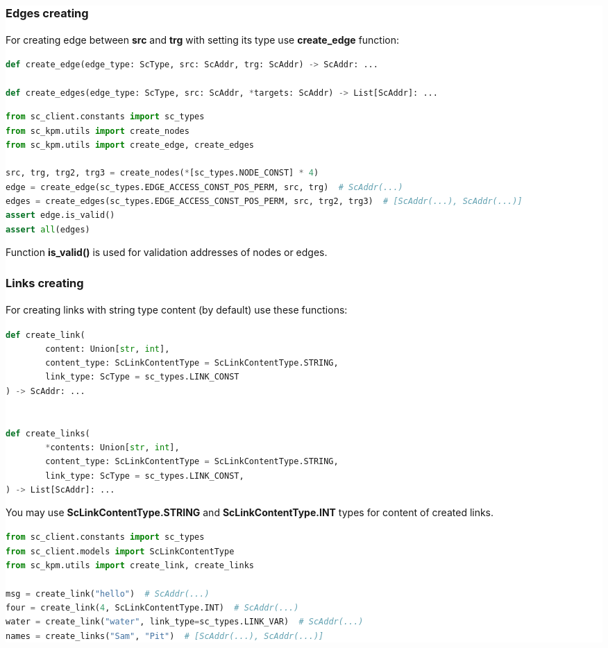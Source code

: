 ### Edges creating

For creating edge between **src** and **trg** with setting its type use **create_edge** function:

```python
def create_edge(edge_type: ScType, src: ScAddr, trg: ScAddr) -> ScAddr: ...

def create_edges(edge_type: ScType, src: ScAddr, *targets: ScAddr) -> List[ScAddr]: ...
```

```python
from sc_client.constants import sc_types
from sc_kpm.utils import create_nodes
from sc_kpm.utils import create_edge, create_edges

src, trg, trg2, trg3 = create_nodes(*[sc_types.NODE_CONST] * 4)
edge = create_edge(sc_types.EDGE_ACCESS_CONST_POS_PERM, src, trg)  # ScAddr(...)
edges = create_edges(sc_types.EDGE_ACCESS_CONST_POS_PERM, src, trg2, trg3)  # [ScAddr(...), ScAddr(...)]
assert edge.is_valid()
assert all(edges)
```

Function **is_valid()** is used for validation addresses of nodes or edges.

### Links creating

For creating links with string type content (by default) use these functions:

```python
def create_link(
        content: Union[str, int],
        content_type: ScLinkContentType = ScLinkContentType.STRING,
        link_type: ScType = sc_types.LINK_CONST
) -> ScAddr: ...


def create_links(
        *contents: Union[str, int],
        content_type: ScLinkContentType = ScLinkContentType.STRING,
        link_type: ScType = sc_types.LINK_CONST,
) -> List[ScAddr]: ...
```

You may use **ScLinkContentType.STRING** and **ScLinkContentType.INT** types for content of created links.

```python
from sc_client.constants import sc_types
from sc_client.models import ScLinkContentType
from sc_kpm.utils import create_link, create_links

msg = create_link("hello")  # ScAddr(...)
four = create_link(4, ScLinkContentType.INT)  # ScAddr(...)
water = create_link("water", link_type=sc_types.LINK_VAR)  # ScAddr(...)
names = create_links("Sam", "Pit")  # [ScAddr(...), ScAddr(...)]
```
